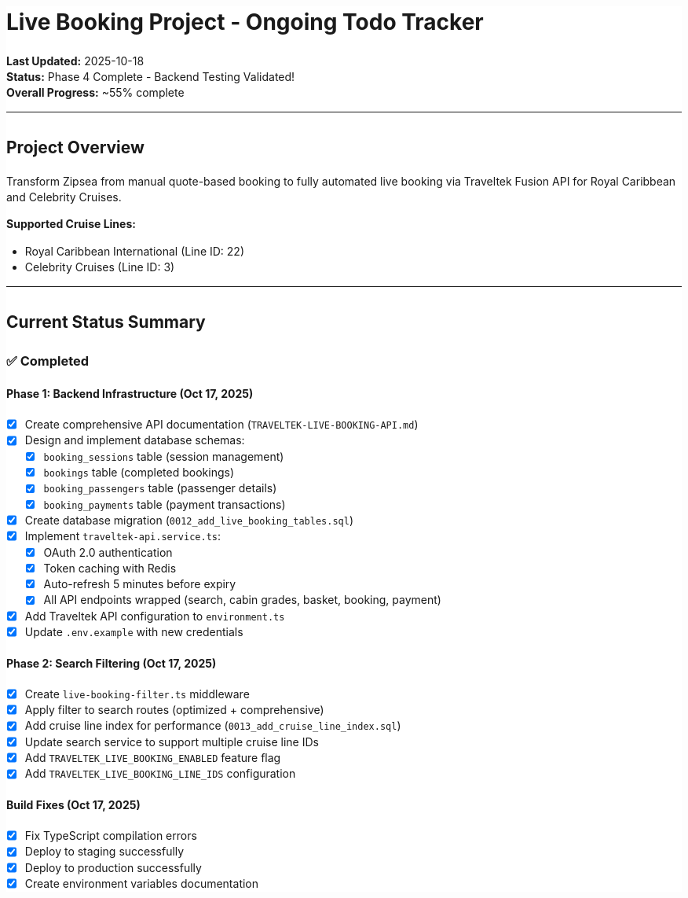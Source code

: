 # Live Booking Project - Ongoing Todo Tracker

**Last Updated:** 2025-10-18  
**Status:** Phase 4 Complete - Backend Testing Validated!  
**Overall Progress:** ~55% complete

---

## Project Overview

Transform Zipsea from manual quote-based booking to fully automated live booking via Traveltek Fusion API for Royal Caribbean and Celebrity Cruises.

**Supported Cruise Lines:**
- Royal Caribbean International (Line ID: 22)
- Celebrity Cruises (Line ID: 3)

---

## Current Status Summary

### ✅ Completed

#### Phase 1: Backend Infrastructure (Oct 17, 2025)
- [x] Create comprehensive API documentation (`TRAVELTEK-LIVE-BOOKING-API.md`)
- [x] Design and implement database schemas:
  - [x] `booking_sessions` table (session management)
  - [x] `bookings` table (completed bookings)
  - [x] `booking_passengers` table (passenger details)
  - [x] `booking_payments` table (payment transactions)
- [x] Create database migration (`0012_add_live_booking_tables.sql`)
- [x] Implement `traveltek-api.service.ts`:
  - [x] OAuth 2.0 authentication
  - [x] Token caching with Redis
  - [x] Auto-refresh 5 minutes before expiry
  - [x] All API endpoints wrapped (search, cabin grades, basket, booking, payment)
- [x] Add Traveltek API configuration to `environment.ts`
- [x] Update `.env.example` with new credentials

#### Phase 2: Search Filtering (Oct 17, 2025)
- [x] Create `live-booking-filter.ts` middleware
- [x] Apply filter to search routes (optimized + comprehensive)
- [x] Add cruise line index for performance (`0013_add_cruise_line_index.sql`)
- [x] Update search service to support multiple cruise line IDs
- [x] Add `TRAVELTEK_LIVE_BOOKING_ENABLED` feature flag
- [x] Add `TRAVELTEK_LIVE_BOOKING_LINE_IDS` configuration

#### Build Fixes (Oct 17, 2025)
- [x] Fix TypeScript compilation errors
- [x] Deploy to staging successfully
- [x] Deploy to production successfully
- [x] Create environment variables documentation
